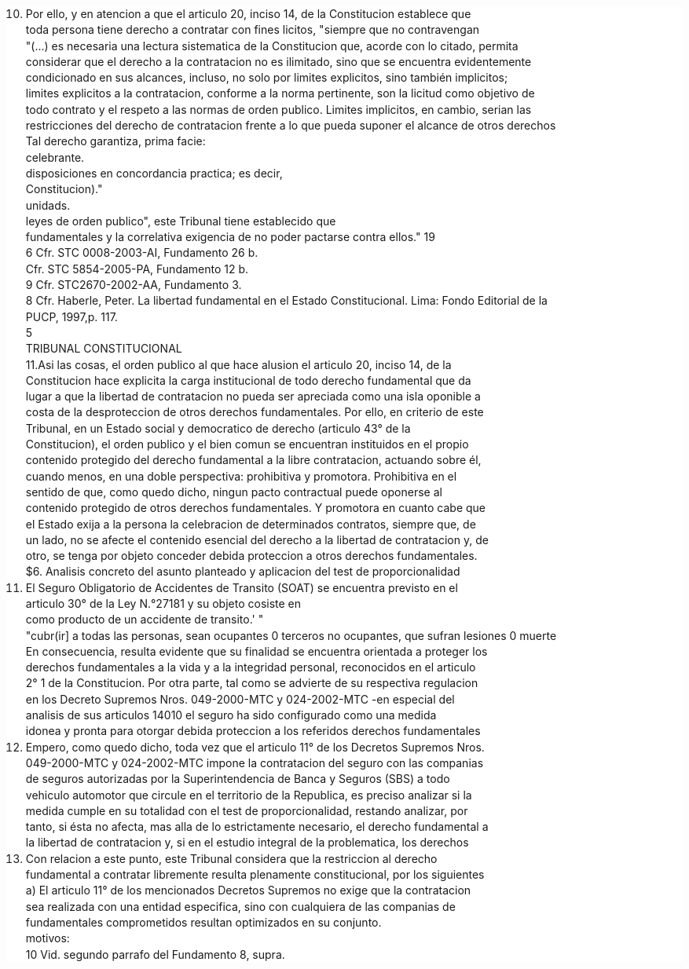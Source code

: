 10. Por ello, y en atencion a que el articulo 20, inciso 14, de la Constitucion establece que  
toda persona tiene derecho a contratar con fines licitos, "siempre que no contravengan  
"(...) es necesaria una lectura sistematica de la Constitucion que, acorde con lo citado, permita  
considerar que el derecho a la contratacion no es ilimitado, sino que se encuentra evidentemente  
condicionado en sus alcances, incluso, no solo por limites explicitos, sino también implicitos;  
limites explicitos a la contratacion, conforme a la norma pertinente, son la licitud como objetivo de  
todo contrato y el respeto a las normas de orden publico. Limites implicitos, en cambio, serian las  
restricciones del derecho de contratacion frente a lo que pueda suponer el alcance de otros derechos  
Tal derecho garantiza, prima facie:  
celebrante.  
disposiciones en concordancia practica; es decir,  
Constitucion)."  
unidads.  
leyes de orden publico", este Tribunal tiene establecido que  
fundamentales y la correlativa exigencia de no poder pactarse contra ellos." 19  
6 Cfr. STC 0008-2003-AI, Fundamento 26 b.  
Cfr. STC 5854-2005-PA, Fundamento 12 b.  
9 Cfr. STC2670-2002-AA, Fundamento 3.  
8 Cfr. Haberle, Peter. La libertad fundamental en el Estado Constitucional. Lima: Fondo Editorial de la  
PUCP, 1997,p. 117.  
5  
TRIBUNAL CONSTITUCIONAL  
11.Asi las cosas, el orden publico al que hace alusion el articulo 20, inciso 14, de la  
Constitucion hace explicita la carga institucional de todo derecho fundamental que da  
lugar a que la libertad de contratacion no pueda ser apreciada como una isla oponible a  
costa de la desproteccion de otros derechos fundamentales. Por ello, en criterio de este  
Tribunal, en un Estado social y democratico de derecho (articulo 43° de la  
Constitucion), el orden publico y el bien comun se encuentran instituidos en el propio  
contenido protegido del derecho fundamental a la libre contratacion, actuando sobre él,  
cuando menos, en una doble perspectiva: prohibitiva y promotora. Prohibitiva en el  
sentido de que, como quedo dicho, ningun pacto contractual puede oponerse al  
contenido protegido de otros derechos fundamentales. Y promotora en cuanto cabe que  
el Estado exija a la persona la celebracion de determinados contratos, siempre que, de  
un lado, no se afecte el contenido esencial del derecho a la libertad de contratacion y, de  
otro, se tenga por objeto conceder debida proteccion a otros derechos fundamentales.  
$6. Analisis concreto del asunto planteado y aplicacion del test de proporcionalidad  
2. El Seguro Obligatorio de Accidentes de Transito (SOAT) se encuentra previsto en el  
articulo 30° de la Ley N.°27181 y su objeto cosiste en  
como producto de un accidente de transito.' "  
"cubr(ir] a todas las personas, sean ocupantes 0 terceros no ocupantes, que sufran lesiones 0 muerte  
En consecuencia, resulta evidente que su finalidad se encuentra orientada a proteger los  
derechos fundamentales a la vida y a la integridad personal, reconocidos en el articulo  
2° 1 de la Constitucion. Por otra parte, tal como se advierte de su respectiva regulacion  
en los Decreto Supremos Nros. 049-2000-MTC y 024-2002-MTC -en especial del  
analisis de sus articulos 14010 el seguro ha sido configurado como una medida  
idonea y pronta para otorgar debida proteccion a los referidos derechos fundamentales  
13. Empero, como quedo dicho, toda vez que el articulo 11° de los Decretos Supremos Nros.  
049-2000-MTC y 024-2002-MTC impone la contratacion del seguro con las companias  
de seguros autorizadas por la Superintendencia de Banca y Seguros (SBS) a todo  
vehiculo automotor que circule en el territorio de la Republica, es preciso analizar si la  
medida cumple en su totalidad con el test de proporcionalidad, restando analizar, por  
tanto, si ésta no afecta, mas alla de lo estrictamente necesario, el derecho fundamental a  
la libertad de contratacion y, si en el estudio integral de la problematica, los derechos  
14. Con relacion a este punto, este Tribunal considera que la restriccion al derecho  
fundamental a contratar libremente resulta plenamente constitucional, por los siguientes  
a) El articulo 11° de los mencionados Decretos Supremos no exige que la contratacion  
sea realizada con una entidad especifica, sino con cualquiera de las companias de  
fundamentales comprometidos resultan optimizados en su conjunto.  
motivos:  
10 Vid. segundo parrafo del Fundamento 8, supra.  